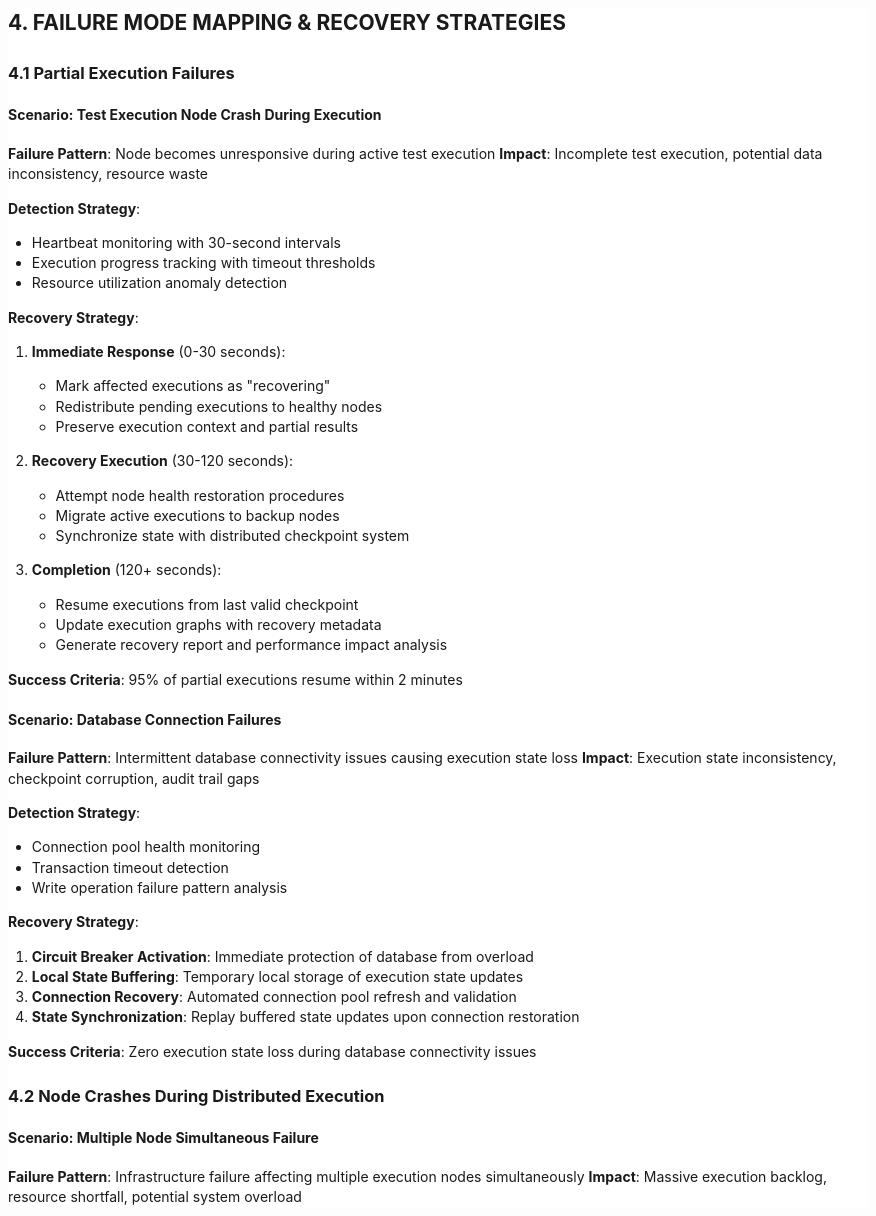 
## 4. FAILURE MODE MAPPING & RECOVERY STRATEGIES

### 4.1 Partial Execution Failures

#### Scenario: Test Execution Node Crash During Execution
**Failure Pattern**: Node becomes unresponsive during active test execution
**Impact**: Incomplete test execution, potential data inconsistency, resource waste

**Detection Strategy**:
- Heartbeat monitoring with 30-second intervals
- Execution progress tracking with timeout thresholds
- Resource utilization anomaly detection

**Recovery Strategy**:
1. **Immediate Response** (0-30 seconds):
   - Mark affected executions as "recovering"
   - Redistribute pending executions to healthy nodes
   - Preserve execution context and partial results

2. **Recovery Execution** (30-120 seconds):
   - Attempt node health restoration procedures
   - Migrate active executions to backup nodes
   - Synchronize state with distributed checkpoint system

3. **Completion** (120+ seconds):
   - Resume executions from last valid checkpoint
   - Update execution graphs with recovery metadata
   - Generate recovery report and performance impact analysis

**Success Criteria**: 95% of partial executions resume within 2 minutes

#### Scenario: Database Connection Failures
**Failure Pattern**: Intermittent database connectivity issues causing execution state loss
**Impact**: Execution state inconsistency, checkpoint corruption, audit trail gaps

**Detection Strategy**:
- Connection pool health monitoring
- Transaction timeout detection
- Write operation failure pattern analysis

**Recovery Strategy**:
1. **Circuit Breaker Activation**: Immediate protection of database from overload
2. **Local State Buffering**: Temporary local storage of execution state updates
3. **Connection Recovery**: Automated connection pool refresh and validation
4. **State Synchronization**: Replay buffered state updates upon connection restoration

**Success Criteria**: Zero execution state loss during database connectivity issues

### 4.2 Node Crashes During Distributed Execution

#### Scenario: Multiple Node Simultaneous Failure
**Failure Pattern**: Infrastructure failure affecting multiple execution nodes simultaneously
**Impact**: Massive execution backlog, resource shortfall, potential system overload
